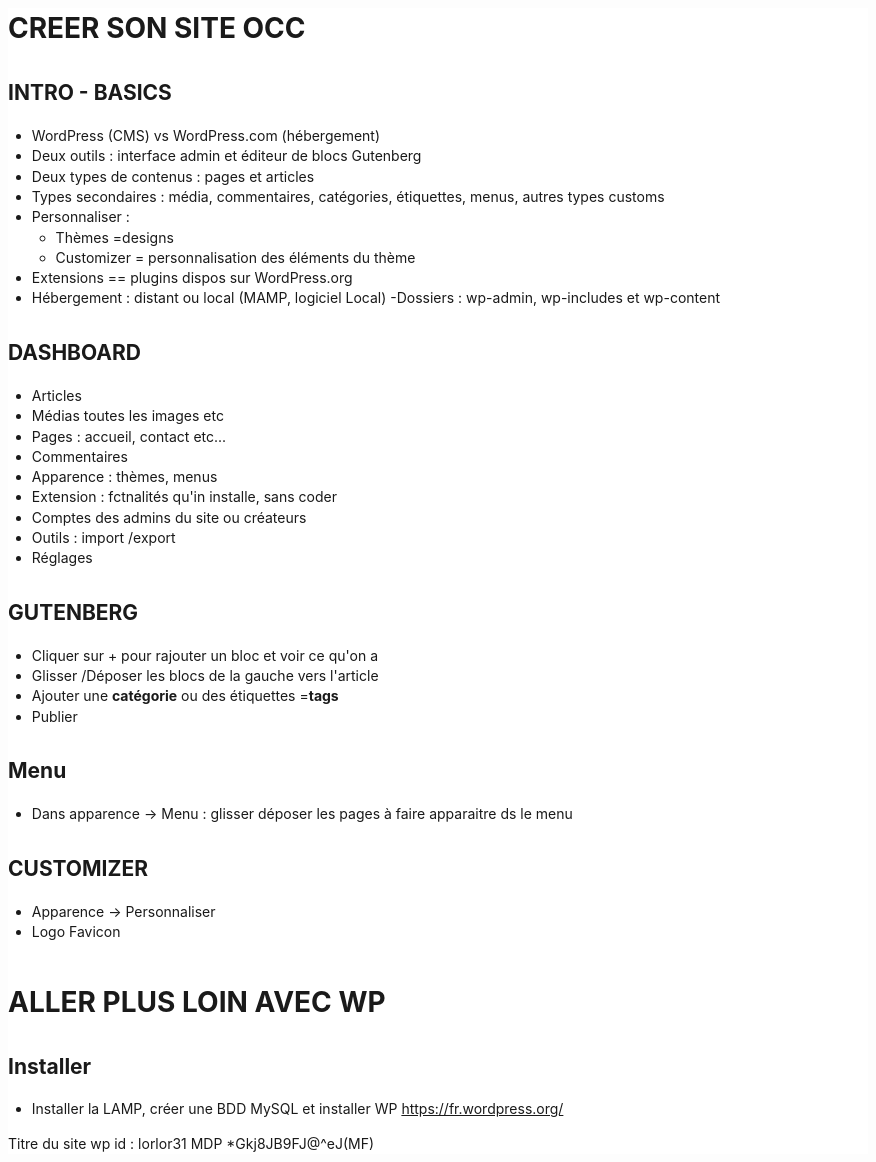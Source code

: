 # CREER SON SITE OCC

## INTRO - BASICS
- WordPress (CMS) vs WordPress.com (hébergement)
- Deux outils : interface admin et éditeur de blocs Gutenberg
- Deux types de contenus : pages et articles
- Types secondaires : média, commentaires, catégories, étiquettes, menus, autres types customs
- Personnaliser :
    - Thèmes =designs
    - Customizer = personnalisation des éléments du thème
- Extensions == plugins dispos sur WordPress.org
- Hébergement : distant ou local (MAMP, logiciel Local)
-Dossiers : wp-admin, wp-includes et wp-content

## DASHBOARD
- Articles
- Médias toutes les images etc
- Pages : accueil, contact etc...
- Commentaires
- Apparence : thèmes, menus
- Extension : fctnalités qu'in installe, sans coder
- Comptes des admins du site ou créateurs
- Outils : import /export
- Réglages

## GUTENBERG
- Cliquer sur + pour rajouter un bloc et voir ce qu'on a
- Glisser /Déposer les blocs de la gauche vers l'article
- Ajouter une **catégorie** ou des étiquettes =**tags**
- Publier

## Menu
- Dans apparence -> Menu : glisser déposer les pages à faire apparaitre ds le menu

## CUSTOMIZER
- Apparence -> Personnaliser
- Logo Favicon

# ALLER PLUS LOIN AVEC WP

## Installer 
- Installer la LAMP, créer une BDD MySQL et installer WP https://fr.wordpress.org/

Titre du site wp
id : lorlor31
MDP *Gkj8JB9FJ@^eJ(MF)
